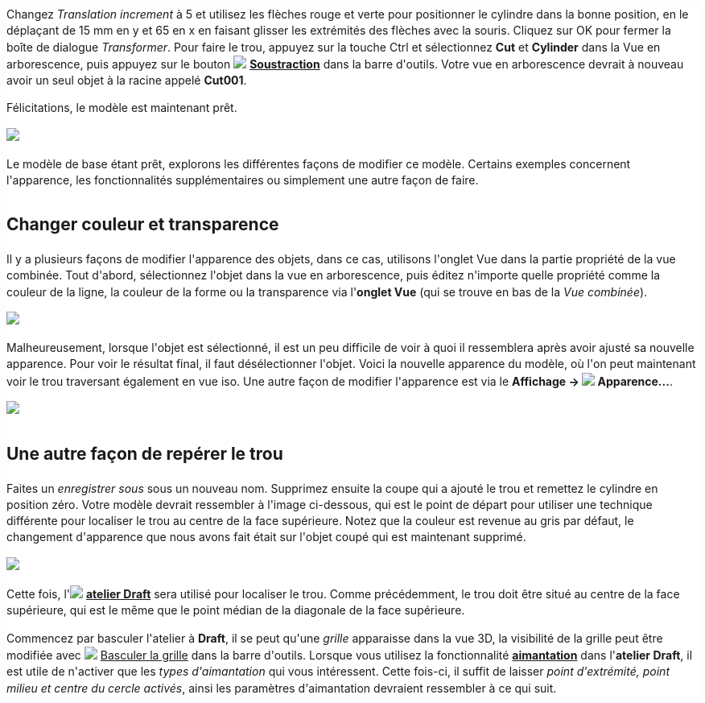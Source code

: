 Changez *Translation increment* à 5 et utilisez les flèches rouge et verte pour positionner le cylindre dans la bonne position, en le déplaçant de 15 mm en y et 65 en x en faisant glisser les extrémités des flèches avec la souris. Cliquez sur OK pour fermer la boîte de dialogue *Transformer*. Pour faire le trou, appuyez sur la touche Ctrl et sélectionnez **Cut** et **Cylinder** dans la Vue en arborescence, puis appuyez sur le bouton ![](/images/Part_Cut.svg) **[Soustraction](/Part_Cut/fr "Part Cut/fr")** dans la barre d'outils. Votre vue en arborescence devrait à nouveau avoir un seul objet à la racine appelé **Cut001**.

Félicitations, le modèle est maintenant prêt.

![](/images/T101pwb01-18_model1complete.png)

Le modèle de base étant prêt, explorons les différentes façons de modifier ce modèle. Certains exemples concernent l'apparence, les fonctionnalités supplémentaires ou simplement une autre façon de faire.

## Changer couleur et transparence

Il y a plusieurs façons de modifier l'apparence des objets, dans ce cas, utilisons l'onglet Vue dans la partie propriété de la vue combinée. Tout d'abord, sélectionnez l'objet dans la vue en arborescence, puis éditez n'importe quelle propriété comme la couleur de la ligne, la couleur de la forme ou la transparence via l'**onglet Vue** (qui se trouve en bas de la *Vue combinée*).

![](/images/T101pwb02-01_appearance1.png)

Malheureusement, lorsque l'objet est sélectionné, il est un peu difficile de voir à quoi il ressemblera après avoir ajusté sa nouvelle apparence. Pour voir le résultat final, il faut désélectionner l'objet. Voici la nouvelle apparence du modèle, où l'on peut maintenant voir le trou traversant également en vue iso. Une autre façon de modifier l'apparence est via le **Affichage → ![](/images/Std_SetAppearance.svg) Apparence...**.

![](/images/T101pwb02-02_appearance2.png)

## Une autre façon de repérer le trou

Faites un *enregistrer sous* sous un nouveau nom. Supprimez ensuite la coupe qui a ajouté le trou et remettez le cylindre en position zéro. Votre modèle devrait ressembler à l'image ci-dessous, qui est le point de départ pour utiliser une technique différente pour localiser le trou au centre de la face supérieure. Notez que la couleur est revenue au gris par défaut, le changement d'apparence que nous avons fait était sur l'objet coupé qui est maintenant supprimé.

![](/images/T101pwb03-01_cyl.png)

Cette fois, l'![](/images/Workbench_Draft.svg) **[atelier Draft](/Draft_Workbench/fr "Draft Workbench/fr")** sera utilisé pour localiser le trou. Comme précédemment, le trou doit être situé au centre de la face supérieure, qui est le même que le point médian de la diagonale de la face supérieure.

Commencez par basculer l'atelier à **Draft**, il se peut qu'une *grille* apparaisse dans la vue 3D, la visibilité de la grille peut être modifiée avec ![](/images/Draft_ToggleGrid.svg) [Basculer la grille](/Draft_ToggleGrid/fr "Draft ToggleGrid/fr") dans la barre d'outils. Lorsque vous utilisez la fonctionnalité **[aimantation](/Draft_Snap/fr "Draft Snap/fr")** dans l'**atelier Draft**, il est utile de n'activer que les *types d'aimantation* qui vous intéressent. Cette fois-ci, il suffit de laisser *point d'extrémité, point milieu et centre du cercle activés*, ainsi les paramètres d'aimantation devraient ressembler à ce qui suit.
